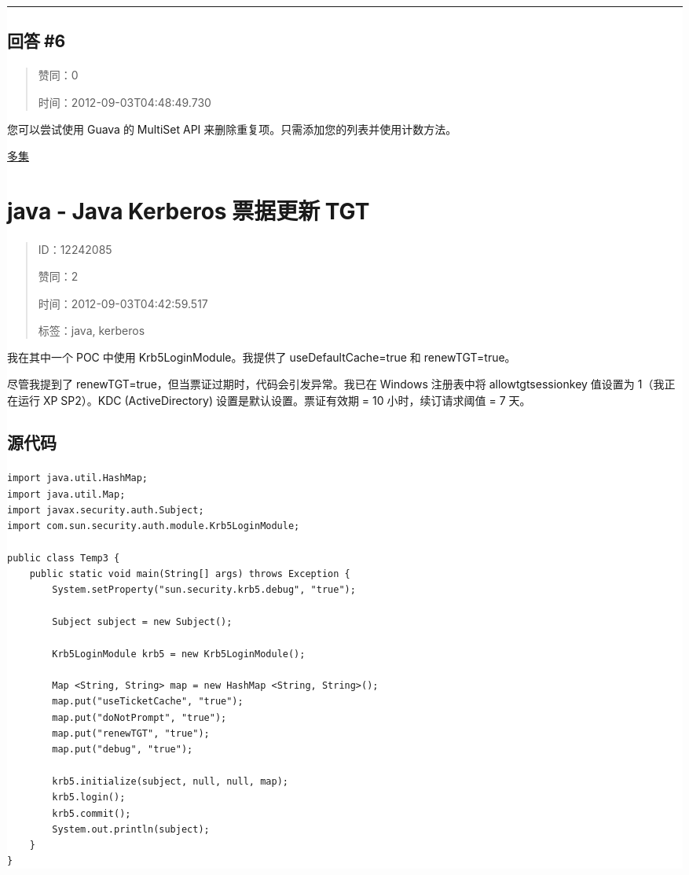 * * *

## 回答 #6

> 赞同：0
> 
> 时间：2012-09-03T04:48:49.730

您可以尝试使用 Guava 的 MultiSet API 来删除重复项。只需添加您的列表并使用计数方法。

[多集](http://docs.guava-libraries.googlecode.com/git/javadoc/com/google/common/collect/Multiset.html)

# java - Java Kerberos 票据更新 TGT

> ID：12242085
> 
> 赞同：2
> 
> 时间：2012-09-03T04:42:59.517
> 
> 标签：java, kerberos

我在其中一个 POC 中使用 Krb5LoginModule。我提供了 useDefaultCache=true 和 renewTGT=true。

尽管我提到了 renewTGT=true，但当票证过期时，代码会引发异常。我已在 Windows 注册表中将 allowtgtsessionkey 值设置为 1（我正在运行 XP SP2）。KDC (ActiveDirectory) 设置是默认设置。票证有效期 = 10 小时，续订请求阈值 = 7 天。

## 源代码

```
import java.util.HashMap;
import java.util.Map;
import javax.security.auth.Subject;
import com.sun.security.auth.module.Krb5LoginModule;

public class Temp3 {
    public static void main(String[] args) throws Exception {
        System.setProperty("sun.security.krb5.debug", "true");

        Subject subject = new Subject();

        Krb5LoginModule krb5 = new Krb5LoginModule();

        Map <String, String> map = new HashMap <String, String>();
        map.put("useTicketCache", "true");
        map.put("doNotPrompt", "true");
        map.put("renewTGT", "true");
        map.put("debug", "true");

        krb5.initialize(subject, null, null, map);
        krb5.login();
        krb5.commit();
        System.out.println(subject);
    }
} 
```
